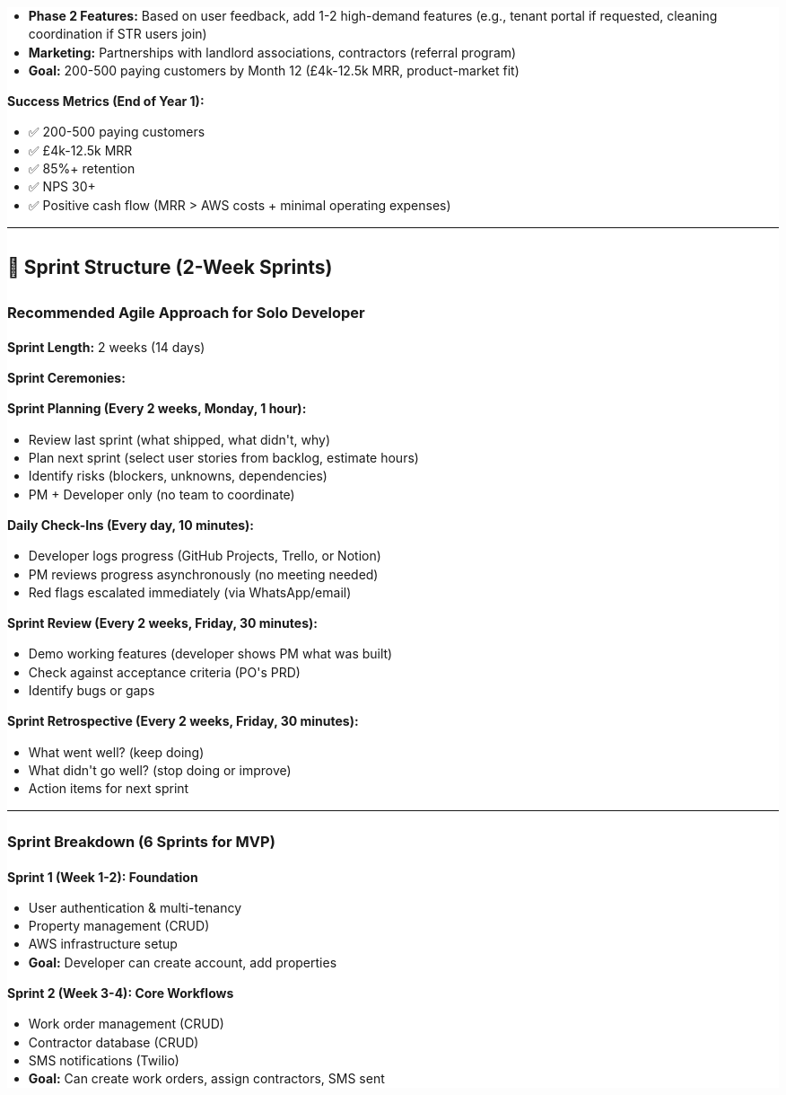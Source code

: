 - **Phase 2 Features:** Based on user feedback, add 1-2 high-demand features (e.g., tenant portal if requested, cleaning coordination if STR users join)
- **Marketing:** Partnerships with landlord associations, contractors (referral program)
- **Goal:** 200-500 paying customers by Month 12 (£4k-12.5k MRR, product-market fit)

**Success Metrics (End of Year 1):**
- ✅ 200-500 paying customers
- ✅ £4k-12.5k MRR
- ✅ 85%+ retention
- ✅ NPS 30+
- ✅ Positive cash flow (MRR > AWS costs + minimal operating expenses)

---

## 🎯 Sprint Structure (2-Week Sprints)

### Recommended Agile Approach for Solo Developer

**Sprint Length:** 2 weeks (14 days)

**Sprint Ceremonies:**

**Sprint Planning (Every 2 weeks, Monday, 1 hour):**
- Review last sprint (what shipped, what didn't, why)
- Plan next sprint (select user stories from backlog, estimate hours)
- Identify risks (blockers, unknowns, dependencies)
- PM + Developer only (no team to coordinate)

**Daily Check-Ins (Every day, 10 minutes):**
- Developer logs progress (GitHub Projects, Trello, or Notion)
- PM reviews progress asynchronously (no meeting needed)
- Red flags escalated immediately (via WhatsApp/email)

**Sprint Review (Every 2 weeks, Friday, 30 minutes):**
- Demo working features (developer shows PM what was built)
- Check against acceptance criteria (PO's PRD)
- Identify bugs or gaps

**Sprint Retrospective (Every 2 weeks, Friday, 30 minutes):**
- What went well? (keep doing)
- What didn't go well? (stop doing or improve)
- Action items for next sprint

---

### Sprint Breakdown (6 Sprints for MVP)

**Sprint 1 (Week 1-2): Foundation**
- User authentication & multi-tenancy
- Property management (CRUD)
- AWS infrastructure setup
- **Goal:** Developer can create account, add properties

**Sprint 2 (Week 3-4): Core Workflows**
- Work order management (CRUD)
- Contractor database (CRUD)
- SMS notifications (Twilio)
- **Goal:** Can create work orders, assign contractors, SMS sent
